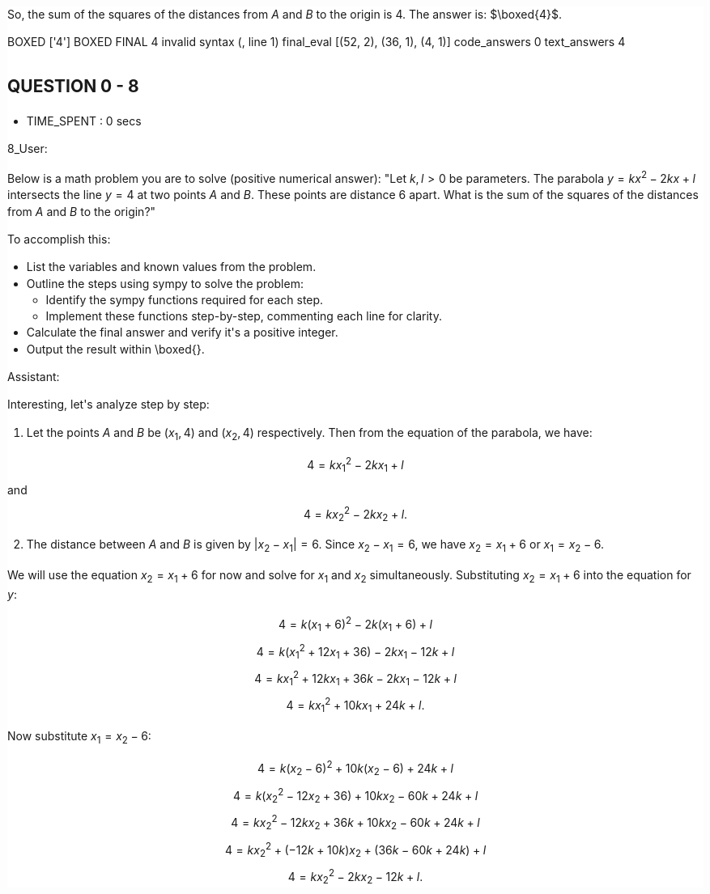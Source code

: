 So, the sum of the squares of the distances from $A$ and $B$ to the origin is $4$. The answer is: $\boxed{4}$.

BOXED ['4']
BOXED FINAL 4
invalid syntax (<string>, line 1) final_eval
[(52, 2), (36, 1), (4, 1)]
code_answers 0 text_answers 4



## QUESTION 0 - 8 
- TIME_SPENT : 0 secs

8_User:

Below is a math problem you are to solve (positive numerical answer):
"Let $k, l > 0$ be parameters. The parabola $y = kx^2 - 2kx + l$ intersects the line $y = 4$ at two points $A$ and $B$. These points are distance 6 apart. What is the sum of the squares of the distances from $A$ and $B$ to the origin?"

To accomplish this:
- List the variables and known values from the problem.
- Outline the steps using sympy to solve the problem:
  * Identify the sympy functions required for each step.
  * Implement these functions step-by-step, commenting each line for clarity.
- Calculate the final answer and verify it's a positive integer.
- Output the result within \boxed{}.

Assistant:

Interesting, let's analyze step by step:




1. Let the points $A$ and $B$ be $(x_1,4)$ and $(x_2,4)$ respectively. Then from the equation of the parabola, we have:

$$4 = kx_1^2 - 2kx_1 + l$$
and $$4 = kx_2^2 - 2kx_2 + l.$$

2. The distance between $A$ and $B$ is given by $|x_2 - x_1| = 6$. Since $x_2 - x_1 = 6$, we have $x_2 = x_1 + 6$ or $x_1 = x_2 - 6$.

We will use the equation $x_2 = x_1 + 6$ for now and solve for $x_1$ and $x_2$ simultaneously. Substituting $x_2 = x_1 + 6$ into the equation for $y$:

$$4 = k(x_1 + 6)^2 - 2k(x_1 + 6) + l$$
$$4 = k(x_1^2 + 12x_1 + 36) - 2kx_1 - 12k + l$$
$$4 = kx_1^2 + 12kx_1 + 36k - 2kx_1 - 12k + l$$
$$4 = kx_1^2 + 10kx_1 + 24k + l.$$

Now substitute $x_1 = x_2 - 6$:

$$4 = k(x_2 - 6)^2 + 10k(x_2 - 6) + 24k + l$$
$$4 = k(x_2^2 - 12x_2 + 36) + 10kx_2 - 60k + 24k + l$$
$$4 = kx_2^2 - 12kx_2 + 36k + 10kx_2 - 60k + 24k + l$$
$$4 = kx_2^2 + (-12k + 10k)x_2 + (36k - 60k + 24k) + l$$
$$4 = kx_2^2 - 2kx_2 - 12k + l.$$
